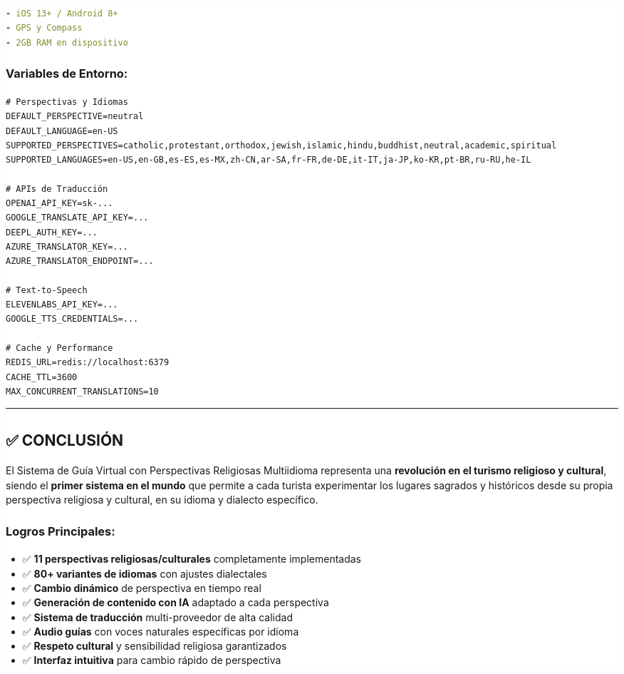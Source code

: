 ```yaml
- iOS 13+ / Android 8+
- GPS y Compass
- 2GB RAM en dispositivo
```

### **Variables de Entorno:**
```env
# Perspectivas y Idiomas
DEFAULT_PERSPECTIVE=neutral
DEFAULT_LANGUAGE=en-US
SUPPORTED_PERSPECTIVES=catholic,protestant,orthodox,jewish,islamic,hindu,buddhist,neutral,academic,spiritual
SUPPORTED_LANGUAGES=en-US,en-GB,es-ES,es-MX,zh-CN,ar-SA,fr-FR,de-DE,it-IT,ja-JP,ko-KR,pt-BR,ru-RU,he-IL

# APIs de Traducción
OPENAI_API_KEY=sk-...
GOOGLE_TRANSLATE_API_KEY=...
DEEPL_AUTH_KEY=...
AZURE_TRANSLATOR_KEY=...
AZURE_TRANSLATOR_ENDPOINT=...

# Text-to-Speech
ELEVENLABS_API_KEY=...
GOOGLE_TTS_CREDENTIALS=...

# Cache y Performance
REDIS_URL=redis://localhost:6379
CACHE_TTL=3600
MAX_CONCURRENT_TRANSLATIONS=10
```

---

## ✅ CONCLUSIÓN

El Sistema de Guía Virtual con Perspectivas Religiosas Multiidioma representa una **revolución en el turismo religioso y cultural**, siendo el **primer sistema en el mundo** que permite a cada turista experimentar los lugares sagrados y históricos desde su propia perspectiva religiosa y cultural, en su idioma y dialecto específico.

### **Logros Principales:**
- ✅ **11 perspectivas religiosas/culturales** completamente implementadas
- ✅ **80+ variantes de idiomas** con ajustes dialectales
- ✅ **Cambio dinámico** de perspectiva en tiempo real
- ✅ **Generación de contenido con IA** adaptado a cada perspectiva
- ✅ **Sistema de traducción** multi-proveedor de alta calidad
- ✅ **Audio guías** con voces naturales específicas por idioma
- ✅ **Respeto cultural** y sensibilidad religiosa garantizados
- ✅ **Interfaz intuitiva** para cambio rápido de perspectiva
